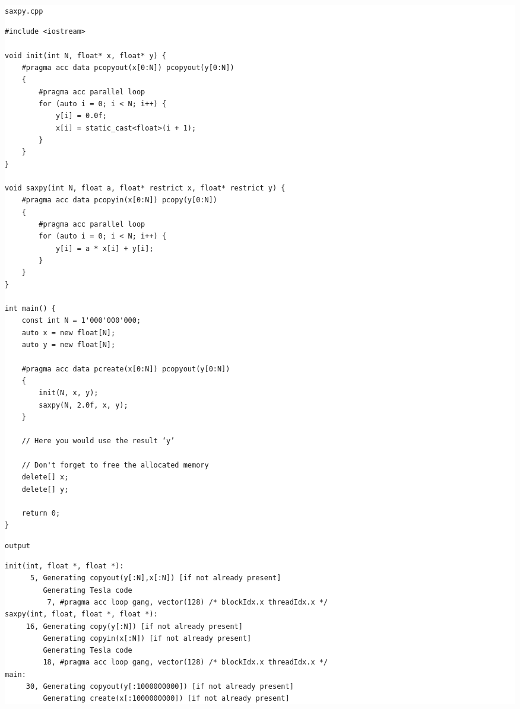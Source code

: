 `saxpy.cpp`
``` code
#include <iostream>

void init(int N, float* x, float* y) {
    #pragma acc data pcopyout(x[0:N]) pcopyout(y[0:N])
    {
        #pragma acc parallel loop
        for (auto i = 0; i < N; i++) {
            y[i] = 0.0f;
            x[i] = static_cast<float>(i + 1);
        }
    }
}

void saxpy(int N, float a, float* restrict x, float* restrict y) {
    #pragma acc data pcopyin(x[0:N]) pcopy(y[0:N])
    {
        #pragma acc parallel loop
        for (auto i = 0; i < N; i++) {
            y[i] = a * x[i] + y[i];
        }
    }
}

int main() {
    const int N = 1'000'000'000;
    auto x = new float[N];
    auto y = new float[N];

    #pragma acc data pcreate(x[0:N]) pcopyout(y[0:N])
    {
        init(N, x, y);
        saxpy(N, 2.0f, x, y);
    }

    // Here you would use the result ‘y’

    // Don't forget to free the allocated memory
    delete[] x;
    delete[] y;

    return 0;
}
```

`output`

``` code
init(int, float *, float *):
      5, Generating copyout(y[:N],x[:N]) [if not already present]
         Generating Tesla code
          7, #pragma acc loop gang, vector(128) /* blockIdx.x threadIdx.x */
saxpy(int, float, float *, float *):
     16, Generating copy(y[:N]) [if not already present]
         Generating copyin(x[:N]) [if not already present]
         Generating Tesla code
         18, #pragma acc loop gang, vector(128) /* blockIdx.x threadIdx.x */
main:
     30, Generating copyout(y[:1000000000]) [if not already present]
         Generating create(x[:1000000000]) [if not already present]
```
